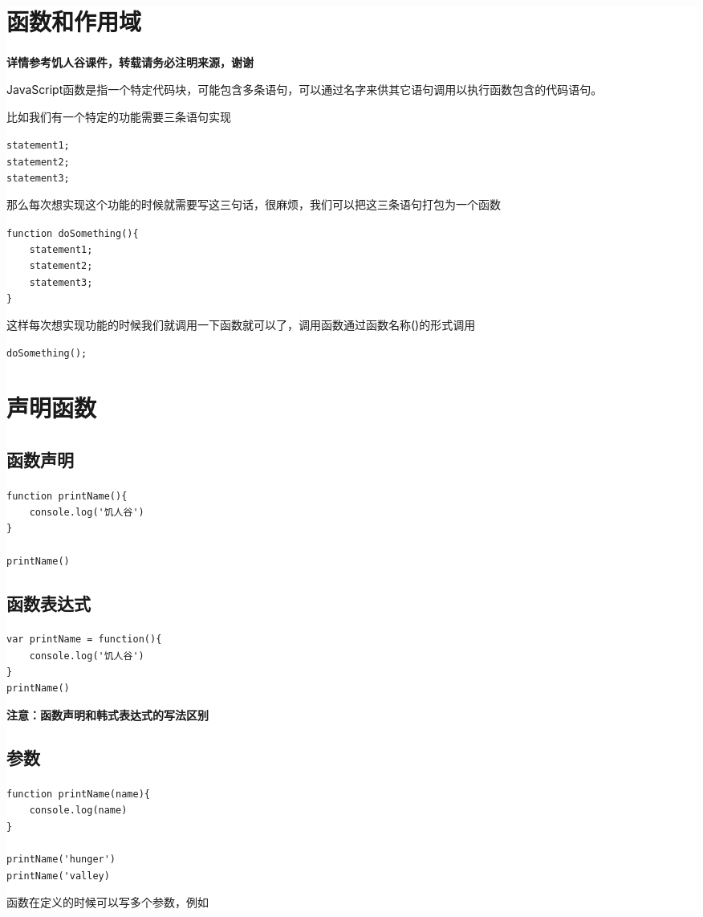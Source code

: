 # 函数和作用域 #

**详情参考饥人谷课件，转载请务必注明来源，谢谢**

JavaScript函数是指一个特定代码块，可能包含多条语句，可以通过名字来供其它语句调用以执行函数包含的代码语句。

比如我们有一个特定的功能需要三条语句实现

	statement1;
	statement2;
	statement3;

那么每次想实现这个功能的时候就需要写这三句话，很麻烦，我们可以把这三条语句打包为一个函数

	function doSomething(){
	    statement1;
	    statement2;
	    statement3;
	}

这样每次想实现功能的时候我们就调用一下函数就可以了，调用函数通过函数名称()的形式调用

	doSomething();

# 声明函数 #

## 函数声明 ##

	function printName(){
	    console.log('饥人谷')
	}
	
	printName()

## 函数表达式 ##

	var printName = function(){
	    console.log('饥人谷')
	}
	printName()

**注意：函数声明和韩式表达式的写法区别**

## 参数 ##

	function printName(name){
	    console.log(name)
	}
	
	printName('hunger')
	printName('valley)

函数在定义的时候可以写多个参数，例如

